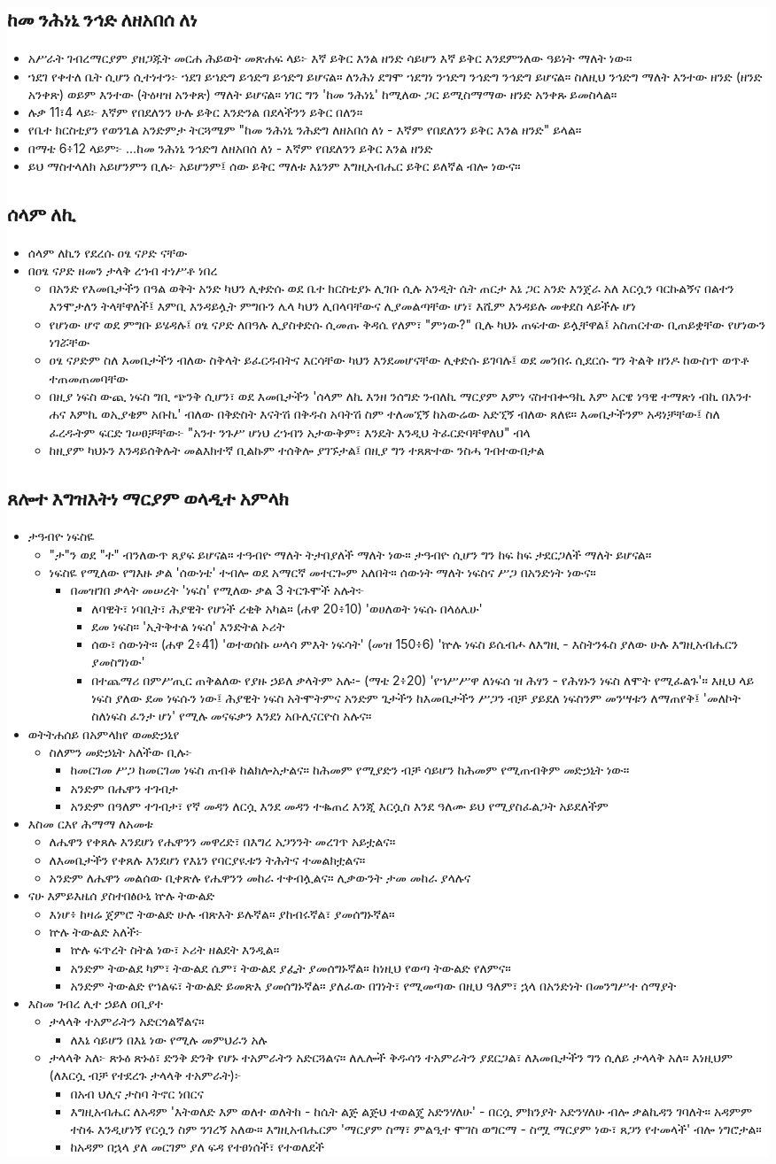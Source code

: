 ## ከመ ንሕነኒ ንኅድ ለዘአበሰ ለነ

- አሥራት ገብረማርያም ያዘጋጁት መርሐ ሕይወት መጽሐፍ ላይ፦ እኛ ይቅር እንል ዘንድ ሳይሆን እኛ ይቅር እንደምንለው ዓይነት ማለት ነው።
- ኀደገ የቀተለ ቤት ሲሆን ሲተነተን፦ ኀደገ ይኀድግ ይኅድግ ይኅድግ ይሆናል። ለንሕነ ደግሞ ኀደግነ ንኀድግ ንኅድግ ንኅድግ ይሆናል። ስለዚህ ንኅድግ ማለት እንተው ዘንድ (ዘንድ አንቀጽ) ወይም እንተው (ትዕዛዝ አንቀጽ) ማለት ይሆናል። ነገር ግን 'ከመ ንሕነኒ' ከሚለው ጋር ይሚስማማው ዘንድ አንቀጹ ይመስላል።
- ሉቃ 11፣4 ላይ፦ እኛም የበደለንን ሁሉ ይቅር እንድንል በደላችንን ይቅር በለን። 
- የቤተ ክርስቲያን የወንጌል አንድምታ ትርጓሜም "ከመ ንሕነኒ ንሕድግ ለዘአበሰ ለነ - እኛም የበደለንን ይቅር እንል ዘንድ" ይላል።
- በማቴ 6፥12 ላይም፦ ...ከመ ንሕነኒ ንኅድግ ለዘአበሰ ለነ - እኛም የበደለንን ይቅር እንል ዘንድ
- ይህ ማስተላለክ አይሆንምን ቢሉ፦ አይሆንም፤ ሰው ይቅር ማለቱ እኔንም እግዚአብሔር ይቅር ይለኛል ብሎ ነውና።

## ሰላም ለኪ

- ሰላም ለኪን የደረሱ ዐፄ ናዖድ ናቸው
- በዐፄ ናዖድ ዘመን ታላቅ ረኀብ ተነሥቶ ነበረ
	- በአንድ የእመቤታችን በዓል ወቅት አንድ ካህን ሊቀድሱ ወደ ቤተ ክርስቲያኑ ሊገቡ ሲሉ አንዲት ሴት ጠርታ እኔ ጋር አንድ እንጀራ አለ እርሷን ባርኩልኝና በልተን እንሞታለን ትላቸዋለች፤ እምቢ እንዳይሏት ምግቡን ሌላ ካህን ሊበላባቸውና ሊያመልጣቸው ሆነ፣ እሺም እንዳይሉ መቀደስ ላይችሉ ሆነ
	- የሆነው ሆኖ ወደ ምግቡ ይሄዳሉ፤ ዐፄ ናዖድ ለበዓሉ ሊያስቀድሱ ሲመጡ ቅዳሴ የለም፣ "ምነው?" ቢሉ ካህኑ ጠፍተው ይሏቸዋል፤ አስጠርተው ቢጠይቋቸው የሆነውን ነገሯቸው
	- ዐፄ ናዖድም ስለ እመቤታችን ብለው ስቅላት ይፈርዱበትና እርሳቸው ካህን እንደመሆናቸው ሊቀድሱ ይገባሉ፤ ወደ መንበሩ ሲደርሱ ግን ትልቅ ዘንዶ ከውስጥ ወጥቶ ተጠመጠመባቸው
	- በዚያ ነፍስ ውጪ ነፍስ ግቢ ጭንቅ ሲሆን፣ ወደ እመቤታችን 'ሰላም ለኪ እንዘ ንሰግድ ንብለኪ ማርያም እምነ ናስተበቍዓኪ እም አርዌ ነዓዊ ተማጽነ ብኪ በእንተ ሐና እምኪ ወኢያቄም አቡኪ' ብለው በቅድስት እናትሽ በቅዱስ አባትሽ ስም ተለመኚኝ ከአውሬው አድኚኝ ብለው ጸለዩ። እመቤታችንም አዳነቻቸው፤ ስለ ፈረዱትም ፍርድ ገሠፀቻቸው፦ "አንተ ንጉሥ ሆነህ ረኀብን አታውቅም፣ እንዴት እንዲህ ትፈርድባቸዋለህ" ብላ
	- ከዚያም ካህኑን እንዳይሰቅሉት መልእክተኛ ቢልኩም ተሰቅሎ ያገኙታል፤ በዚያ ግን ተጸጽተው ንስሓ ገብተውበታል
		
## ጸሎተ እግዝእትነ ማርያም ወላዲተ አምላክ

- ታዓብዮ ነፍስዬ
	- "ታ"ን ወደ "ተ" ብንለውጥ ጸያፍ ይሆናል። ተዓብዮ ማለት ትታበያለች ማለት ነው። ታዓብዮ ሲሆን ግን ከፍ ከፍ ታደርጋለች ማለት ይሆናል።
	- ነፍስዬ የሚለው የግእዙ ቃል 'ሰውነቴ' ተብሎ ወደ አማርኛ መተርጐም አለበት። ሰውነት ማለት ነፍስና ሥጋ በአንድነት ነውና።
		- በመዝገበ ቃላት መሠረት 'ነፍስ' የሚለው ቃል 3 ትርጉሞች አሉት፦
			- ለባዊት፣ ነባቢት፣ ሕያዊት የሆነች ረቂቅ አካል። (ሐዋ 20፥10) 'ወሀለወት ነፍሱ በላዕሌሁ'
			- ደመ ነፍስ። 'ኢትቅተል ነፍሰ' እንድትል ኦሪት
			- ሰው፣ ሰውነት። (ሐዋ 2፥41) 'ወተወሰኩ ሠላሳ ምእት ነፍሳት' (መዝ 150፥6) 'ኵሉ ነፍስ ይሴብሖ ለእግዚ - እስትንፋስ ያለው ሁሉ እግዚአብሔርን ያመስግነው'
			- በተጨማሪ በምሥጢር ጠቅልለው የያዙ ኃይለ ቃላትም አሉ፡- (ማቴ 2፥20) 'የኀሥሥዋ ለነፍሰ ዝ ሕፃን - የሕፃኑን ነፍስ ለሞት የሚፈልጉ'። እዚህ ላይ ነፍስ ያለው ደመ ነፍሱን ነው፤ ሕያዊት ነፍስ አትሞትምና አንድም ጌታችን ከእመቤታችን ሥጋን ብቻ ያይደለ ነፍስንም መንሣቱን ለማጠየቅ፤ 'መለኮት ስለነፍስ ፈንታ ሆነ' የሚሉ መናፍቃን እንደነ አቡሊናርዮስ አሉና።
- ወትትሐሰይ በአምላክየ ወመድኃኒየ
	- ስለምን መድኃኒት አለችው ቢሉ፦
		- ከመርገመ ሥጋ ከመርገመ ነፍስ ጠብቆ ከልክሎአታልና። ከሕመም የሚያድን ብቻ ሳይሆን ከሕመም የሚጠብቅም መድኃኒት ነው።
		- አንድም በሔዋን ተገብታ
		- አንድም በዓለም ተገብታ፣ የኛ መዳን ለርሷ እንደ መዳን ተቈጠረ እንጂ እርሷስ እንደ ዓለሙ ይህ የሚያስፈልጋት አይደለችም
- እስመ ርእየ ሕማማ ለአመቱ
	- ለሔዋን የቀጸሉ እንደሆነ የሔዋንን መዋረድ፣ በእግረ አጋንንት መረገጥ አይቷልና።
	- ለእመቤታችን የቀጸሉ እንደሆነ የእኔን የባርያዪቱን ትሕትና ተመልክቷልና። 
	- አንድም ለሔዋን መልሰው ቢቀጽሉ የሔዋንን መከራ ተቀብሏልና። ሊቃውንት ታመ መከራ ያላሉና
- ናሁ እምይእዜሰ ያስተበፅዑኒ ኵሉ ትውልድ
	- እነሆ፥ ከዛሬ ጀምሮ ትውልድ ሁሉ ብጽእት ይሉኛል። ያከብሩኛል፣ ያመሰግኑኛል።
	- ኵሉ ትውልድ አለች፦
		- ኵሉ ፍጥረት ስትል ነው፣ ኦሪት ዘልደት እንዲል።
		- አንድም ትውልደ ካም፣ ትውልደ ሴም፣ ትውልደ ያፌት ያመሰግኑኛል። ከነዚህ የወጣ ትውልድ የለምና።
		- አንድም ትውልድ የኀልፍ፣ ትውልድ ይመጽእ ያመሰግኑኛል። ያለፈው በገነት፣ የሚመጣው በዚህ ዓለም፣ ኋላ በአንድነት በመንግሥተ ሰማያት
- እስመ ገብረ ሊተ ኃይለ ዐቢያተ
	- ታላላቅ ተአምራትን አድርጎልኛልና።
		- ለእኔ ሳይሆን በእኔ ነው የሚሉ መምህራን አሉ
	- ታላላቅ አለ፦ ጽኑዕ ጽኑዕ፣ ድንቅ ድንቅ የሆኑ ተአምራትን አድርጓልና። ለሌሎች ቅዱሳን ተአምራትን ያደርጋል፣ ለእመቤታችን ግን ሲለይ ታላላቅ አለ። እነዚህም (ለእርሷ ብቻ የተደረጉ ታላላቅ ተአምራት)፦
		- በአብ ህሊና ታስባ ትኖር ነበርና
		- እግዚአብሔር ለአዳም 'እትወለድ እም ወለተ ወለትከ - ከሴት ልጅ ልጅህ ተወልጄ አድንሃለሁ'  - በርሷ ምክንያት አድንሃለሁ ብሎ ቃልኪዳን ገባለት። አዳምም ተስፋ እንዲሆነኝ የርሷን ስም ንገረኝ አለው። እግዚአብሔርም 'ማርያም ስማ፣ ምልዒተ ሞገስ ወግርማ - ስሟ ማርያም ነው፣ ጸጋን የተመላች' ብሎ ነግሮታል።
		- ከአዳም በኋላ ያለ መርገም ያለ ፍዳ የተፀነሰች፣ የተወለደች